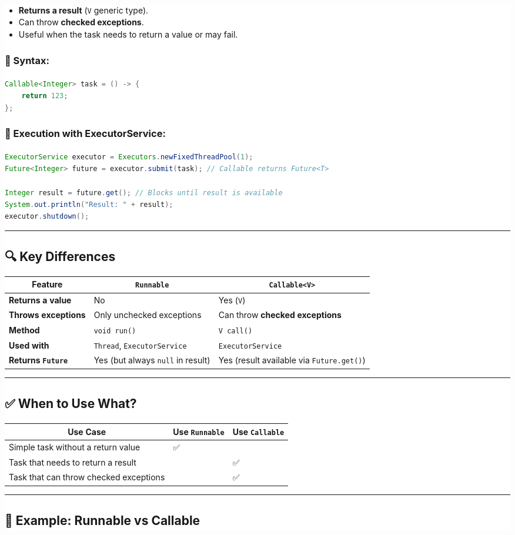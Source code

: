 * **Returns a result** (`V` generic type).
* Can throw **checked exceptions**.
* Useful when the task needs to return a value or may fail.

### 🔧 Syntax:

```java
Callable<Integer> task = () -> {
    return 123;
};
```

### 🔁 Execution with ExecutorService:

```java
ExecutorService executor = Executors.newFixedThreadPool(1);
Future<Integer> future = executor.submit(task); // Callable returns Future<T>

Integer result = future.get(); // Blocks until result is available
System.out.println("Result: " + result);
executor.shutdown();
```

---

## 🔍 Key Differences

| Feature               | `Runnable`                        | `Callable<V>`                             |
| --------------------- | --------------------------------- | ----------------------------------------- |
| **Returns a value**   | No                                | Yes (`V`)                                 |
| **Throws exceptions** | Only unchecked exceptions         | Can throw **checked exceptions**          |
| **Method**            | `void run()`                      | `V call()`                                |
| **Used with**         | `Thread`, `ExecutorService`       | `ExecutorService`                         |
| **Returns `Future`**  | Yes (but always `null` in result) | Yes (result available via `Future.get()`) |

---

## ✅ When to Use What?

| Use Case                               | Use `Runnable` | Use `Callable` |
| -------------------------------------- | -------------- | -------------- |
| Simple task without a return value     | ✅              |                |
| Task that needs to return a result     |                | ✅              |
| Task that can throw checked exceptions |                | ✅              |

---

## 🧪 Example: Runnable vs Callable
